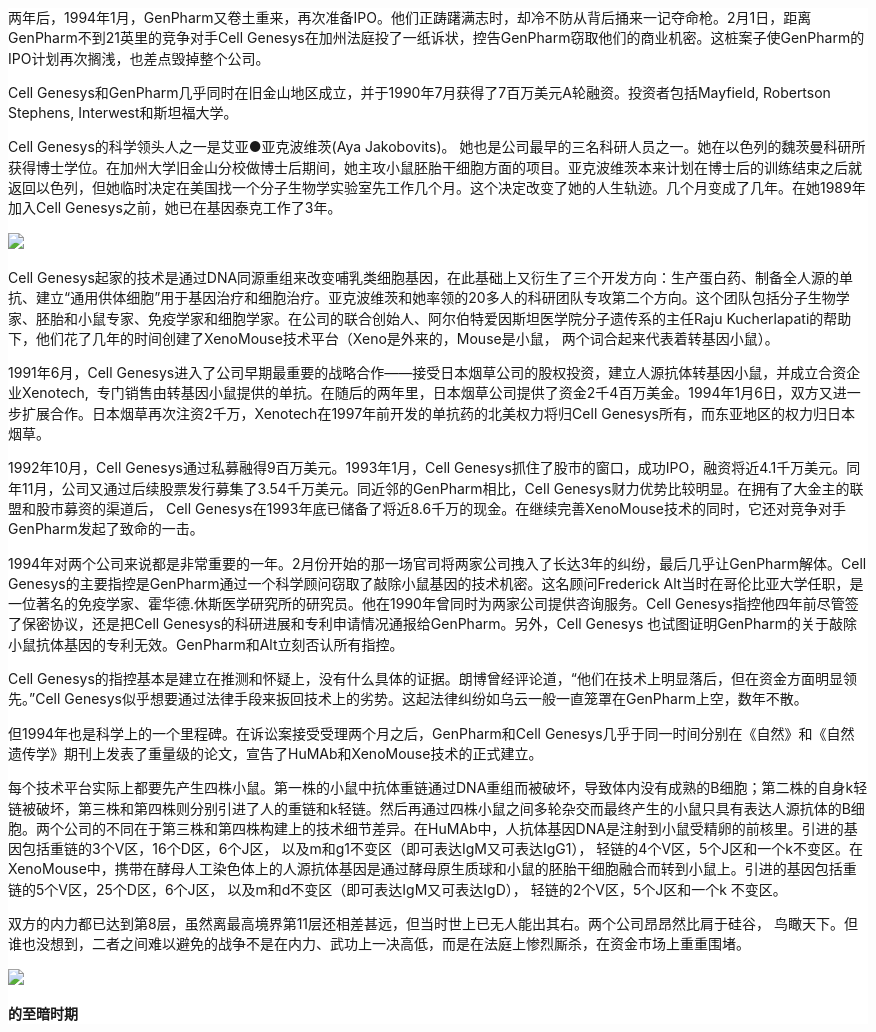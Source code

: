 两年后，1994年1月，GenPharm又卷土重来，再次准备IPO。他们正踌躇满志时，却冷不防从背后捅来一记夺命枪。2月1日，距离GenPharm不到21英里的竞争对手Cell Genesys在加州法庭投了一纸诉状，控告GenPharm窃取他们的商业机密。这桩案子使GenPharm的IPO计划再次搁浅，也差点毁掉整个公司。







Cell Genesys和GenPharm几乎同时在旧金山地区成立，并于1990年7月获得了7百万美元A轮融资。投资者包括Mayfield, Robertson Stephens, Interwest和斯坦福大学。

Cell Genesys的科学领头人之一是艾亚●亚克波维茨(Aya Jakobovits)。&nbsp;她也是公司最早的三名科研人员之一。她在以色列的魏茨曼科研所获得博士学位。在加州大学旧金山分校做博士后期间，她主攻小鼠胚胎干细胞方面的项目。亚克波维茨本来计划在博士后的训练结束之后就返回以色列，但她临时决定在美国找一个分子生物学实验室先工作几个月。这个决定改变了她的人生轨迹。几个月变成了几年。在她1989年加入Cell Genesys之前，她已在基因泰克工作了3年。

<img class="" data-copyright="0" data-ratio="0.75" data-s="300,640" src="https://mmbiz.qpic.cn/mmbiz_jpg/u6MJCJ6RZiatX3soMExeZicrLF9NyuSiaV9zeuQySE1sQMfAx8iaEY9UXkpJIXfUnjTZkb8YkZn2LMKibaXFCatibfNg/640?wx_fmt=jpeg" data-type="jpeg" data-w="960">

Cell Genesys起家的技术是通过DNA同源重组来改变哺乳类细胞基因，在此基础上又衍生了三个开发方向：生产蛋白药、制备全人源的单抗、建立“通用供体细胞”用于基因治疗和细胞治疗。亚克波维茨和她率领的20多人的科研团队专攻第二个方向。这个团队包括分子生物学家、胚胎和小鼠专家、免疫学家和细胞学家。在公司的联合创始人、阿尔伯特爱因斯坦医学院分子遗传系的主任Raju Kucherlapati的帮助下，他们花了几年的时间创建了XenoMouse技术平台（Xeno是外来的，Mouse是小鼠，&nbsp;两个词合起来代表着转基因小鼠）。

1991年6月，Cell Genesys进入了公司早期最重要的战略合作——接受日本烟草公司的股权投资，建立人源抗体转基因小鼠，并成立合资企业Xenotech,&nbsp;&nbsp;专门销售由转基因小鼠提供的单抗。在随后的两年里，日本烟草公司提供了资金2千4百万美金。1994年1月6日，双方又进一步扩展合作。日本烟草再次注资2千万，Xenotech在1997年前开发的单抗药的北美权力将归Cell Genesys所有，而东亚地区的权力归日本烟草。

1992年10月，Cell Genesys通过私募融得9百万美元。1993年1月，Cell Genesys抓住了股市的窗口，成功IPO，融资将近4.1千万美元。同年11月，公司又通过后续股票发行募集了3.54千万美元。同近邻的GenPharm相比，Cell Genesys财力优势比较明显。在拥有了大金主的联盟和股市募资的渠道后，&nbsp;Cell Genesys在1993年底已储备了将近8.6千万的现金。在继续完善XenoMouse技术的同时，它还对竞争对手GenPharm发起了致命的一击。







1994年对两个公司来说都是非常重要的一年。2月份开始的那一场官司将两家公司拽入了长达3年的纠纷，最后几乎让GenPharm解体。Cell Genesys的主要指控是GenPharm通过一个科学顾问窃取了敲除小鼠基因的技术机密。这名顾问Frederick Alt当时在哥伦比亚大学任职，是一位著名的免疫学家、霍华德.休斯医学研究所的研究员。他在1990年曾同时为两家公司提供咨询服务。Cell Genesys指控他四年前尽管签了保密协议，还是把Cell Genesys的科研进展和专利申请情况通报给GenPharm。另外，Cell Genesys&nbsp;也试图证明GenPharm的关于敲除小鼠抗体基因的专利无效。GenPharm和Alt立刻否认所有指控。

Cell Genesys的指控基本是建立在推测和怀疑上，没有什么具体的证据。朗博曾经评论道，“他们在技术上明显落后，但在资金方面明显领先。”Cell Genesys似乎想要通过法律手段来扳回技术上的劣势。这起法律纠纷如乌云一般一直笼罩在GenPharm上空，数年不散。

但1994年也是科学上的一个里程碑。在诉讼案接受受理两个月之后，GenPharm和Cell Genesys几乎于同一时间分别在《自然》和《自然遗传学》期刊上发表了重量级的论文，宣告了HuMAb和XenoMouse技术的正式建立。

每个技术平台实际上都要先产生四株小鼠。第一株的小鼠中抗体重链通过DNA重组而被破坏，导致体内没有成熟的B细胞；第二株的自身k轻链被破坏，第三株和第四株则分别引进了人的重链和k轻链。然后再通过四株小鼠之间多轮杂交而最终产生的小鼠只具有表达人源抗体的B细胞。两个公司的不同在于第三株和第四株构建上的技术细节差异。在HuMAb中，人抗体基因DNA是注射到小鼠受精卵的前核里。引进的基因包括重链的3个V区，16个D区，6个J区，&nbsp;以及m和g1不变区（即可表达IgM又可表达IgG1），&nbsp;轻链的4个V区，5个J区和一个k不变区。在XenoMouse中，携带在酵母人工染色体上的人源抗体基因是通过酵母原生质球和小鼠的胚胎干细胞融合而转到小鼠上。引进的基因包括重链的5个V区，25个D区，6个J区，&nbsp;以及m和d不变区（即可表达IgM又可表达IgD），&nbsp;轻链的2个V区，5个J区和一个k&nbsp;不变区。

双方的内力都已达到第8层，虽然离最高境界第11层还相差甚远，但当时世上已无人能出其右。两个公司昂昂然比肩于硅谷，&nbsp;鸟瞰天下。但谁也没想到，二者之间难以避免的战争不是在内力、武功上一决高低，而是在法庭上惨烈厮杀，在资金市场上重重围堵。

<img class="" data-ratio="0.75" src="https://mmbiz.qpic.cn/mmbiz_jpg/u6MJCJ6RZiavic4qW727xapox6II9QpyeDNiahzicibKhFK5Lb0mgPDevCEbYCdVmLlQMe2xTPkqmyuPYIo9riajNDww/640?wx_fmt=jpeg" data-type="jpeg" data-w="800">





**的至暗时期**
